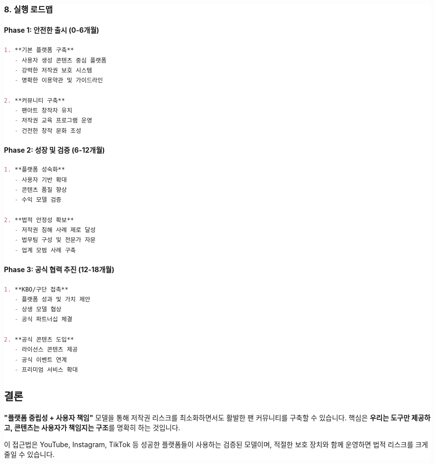 ### 8. 실행 로드맵

#### Phase 1: 안전한 출시 (0-6개월)
```markdown
1. **기본 플랫폼 구축**
   - 사용자 생성 콘텐츠 중심 플랫폼
   - 강력한 저작권 보호 시스템
   - 명확한 이용약관 및 가이드라인

2. **커뮤니티 구축**
   - 팬아트 창작자 유치
   - 저작권 교육 프로그램 운영
   - 건전한 창작 문화 조성
```

#### Phase 2: 성장 및 검증 (6-12개월)
```markdown
1. **플랫폼 성숙화**
   - 사용자 기반 확대
   - 콘텐츠 품질 향상
   - 수익 모델 검증

2. **법적 안정성 확보**
   - 저작권 침해 사례 제로 달성
   - 법무팀 구성 및 전문가 자문
   - 업계 모범 사례 구축
```

#### Phase 3: 공식 협력 추진 (12-18개월)
```markdown
1. **KBO/구단 접촉**
   - 플랫폼 성과 및 가치 제안
   - 상생 모델 협상
   - 공식 파트너십 체결

2. **공식 콘텐츠 도입**
   - 라이선스 콘텐츠 제공
   - 공식 이벤트 연계
   - 프리미엄 서비스 확대
```

## 결론

**"플랫폼 중립성 + 사용자 책임"** 모델을 통해 저작권 리스크를 최소화하면서도 활발한 팬 커뮤니티를 구축할 수 있습니다. 핵심은 **우리는 도구만 제공하고, 콘텐츠는 사용자가 책임지는 구조**를 명확히 하는 것입니다.

이 접근법은 YouTube, Instagram, TikTok 등 성공한 플랫폼들이 사용하는 검증된 모델이며, 적절한 보호 장치와 함께 운영하면 법적 리스크를 크게 줄일 수 있습니다.